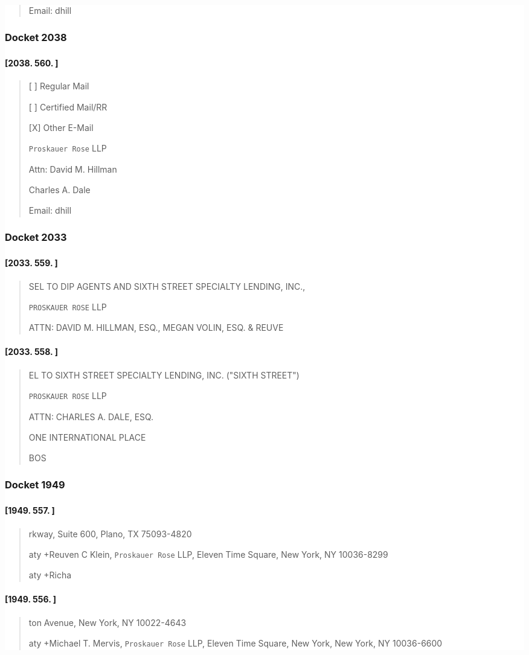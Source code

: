 > Email: dhill

### Docket 2038

#### [2038. 560. ]
> 
> 
> \[ \] Regular Mail 
> 
> \[ \] Certified Mail/RR 
> 
> \[X\] Other E-Mail 
> 
> `Proskauer Rose` LLP 
> 
> Attn: David M. Hillman 
> 
>  Charles A. Dale 
> 
> Email: dhill

### Docket 2033

#### [2033. 559. ]
> SEL TO DIP AGENTS AND SIXTH STREET SPECIALTY LENDING, INC.,
> 
> `PROSKAUER ROSE` LLP
> 
> ATTN: DAVID M. HILLMAN, ESQ., MEGAN VOLIN, ESQ. & REUVE

#### [2033. 558. ]
> EL TO SIXTH STREET SPECIALTY LENDING, INC. \("SIXTH STREET"\)
> 
> `PROSKAUER ROSE` LLP
> 
> ATTN: CHARLES A. DALE, ESQ.
> 
> ONE INTERNATIONAL PLACE
> 
> BOS

### Docket 1949

#### [1949. 557. ]
> rkway, Suite 600, Plano, TX 75093-4820
> 
> aty \+Reuven C Klein, `Proskauer Rose` LLP, Eleven Time Square, New York, NY 10036-8299
> 
> aty \+Richa

#### [1949. 556. ]
> ton Avenue, New York, NY 10022-4643
> 
> aty \+Michael T. Mervis, `Proskauer Rose` LLP, Eleven Time Square, New York, New York, NY 10036-6600
> 
